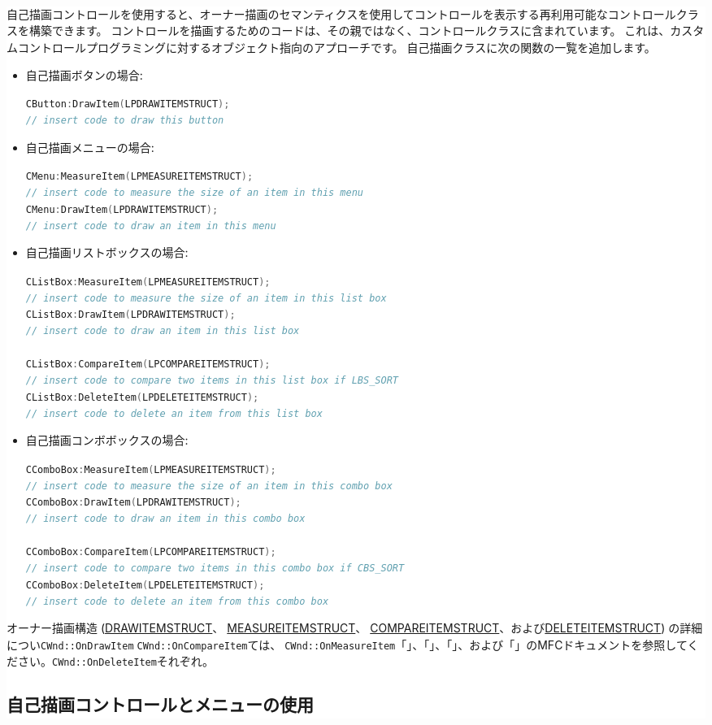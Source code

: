 自己描画コントロールを使用すると、オーナー描画のセマンティクスを使用してコントロールを表示する再利用可能なコントロールクラスを構築できます。 コントロールを描画するためのコードは、その親ではなく、コントロールクラスに含まれています。 これは、カスタムコントロールプログラミングに対するオブジェクト指向のアプローチです。 自己描画クラスに次の関数の一覧を追加します。

- 自己描画ボタンの場合:

    ```cpp
    CButton:DrawItem(LPDRAWITEMSTRUCT);
    // insert code to draw this button
    ```

- 自己描画メニューの場合:

    ```cpp
    CMenu:MeasureItem(LPMEASUREITEMSTRUCT);
    // insert code to measure the size of an item in this menu
    CMenu:DrawItem(LPDRAWITEMSTRUCT);
    // insert code to draw an item in this menu
    ```

- 自己描画リストボックスの場合:

    ```cpp
    CListBox:MeasureItem(LPMEASUREITEMSTRUCT);
    // insert code to measure the size of an item in this list box
    CListBox:DrawItem(LPDRAWITEMSTRUCT);
    // insert code to draw an item in this list box

    CListBox:CompareItem(LPCOMPAREITEMSTRUCT);
    // insert code to compare two items in this list box if LBS_SORT
    CListBox:DeleteItem(LPDELETEITEMSTRUCT);
    // insert code to delete an item from this list box
    ```

- 自己描画コンボボックスの場合:

    ```cpp
    CComboBox:MeasureItem(LPMEASUREITEMSTRUCT);
    // insert code to measure the size of an item in this combo box
    CComboBox:DrawItem(LPDRAWITEMSTRUCT);
    // insert code to draw an item in this combo box

    CComboBox:CompareItem(LPCOMPAREITEMSTRUCT);
    // insert code to compare two items in this combo box if CBS_SORT
    CComboBox:DeleteItem(LPDELETEITEMSTRUCT);
    // insert code to delete an item from this combo box
    ```

オーナー描画構造 ([DRAWITEMSTRUCT](/windows/win32/api/winuser/ns-winuser-drawitemstruct)、 [MEASUREITEMSTRUCT](/windows/win32/api/winuser/ns-winuser-measureitemstruct)、 [COMPAREITEMSTRUCT](/windows/win32/api/winuser/ns-winuser-compareitemstruct)、および[DELETEITEMSTRUCT](/windows/win32/api/winuser/ns-winuser-deleteitemstruct)) の詳細につい`CWnd::OnDrawItem` `CWnd::OnCompareItem`ては、 `CWnd::OnMeasureItem`「」、「」、「」、および「」のMFCドキュメントを参照してください。`CWnd::OnDeleteItem`それぞれ。

## <a name="using-self-draw-controls-and-menus"></a>自己描画コントロールとメニューの使用
